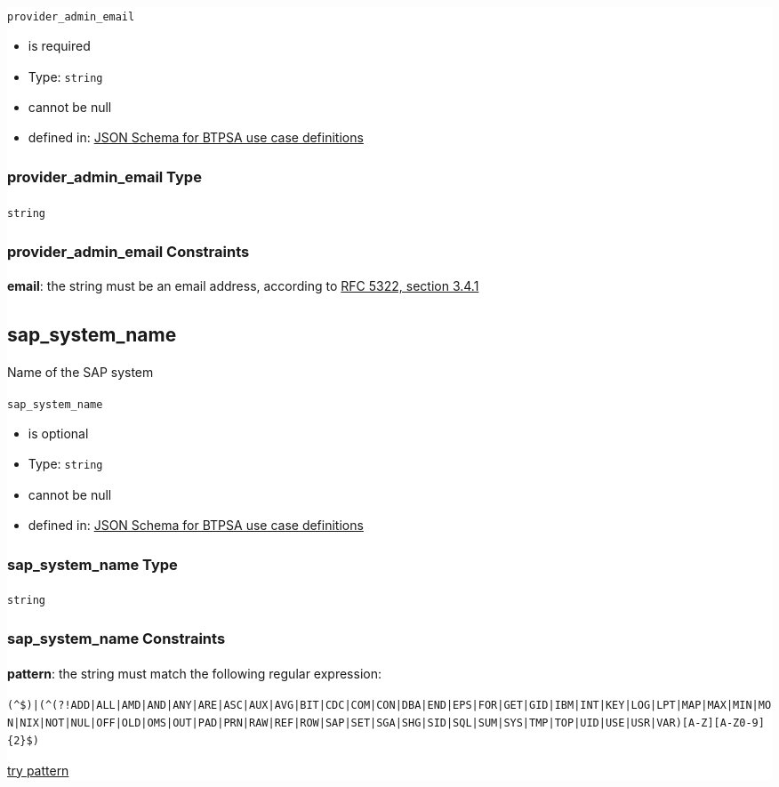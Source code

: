 `provider_admin_email`

*   is required

*   Type: `string`

*   cannot be null

*   defined in: [JSON Schema for BTPSA use case definitions](btpsa-usecase-properties-services-items-allof-1-then-allof-1-then-allof-0-then-properties-parameters-oneof-1-properties-plans-items-properties-provider_admin_email.md "undefined#/properties/services/items/allOf/1/then/allOf/1/then/allOf/0/then/properties/parameters/oneOf/1/properties/plans/items/properties/provider_admin_email")

### provider\_admin\_email Type

`string`

### provider\_admin\_email Constraints

**email**: the string must be an email address, according to [RFC 5322, section 3.4.1](https://tools.ietf.org/html/rfc5322 "check the specification")

## sap\_system\_name

Name of the SAP system

`sap_system_name`

*   is optional

*   Type: `string`

*   cannot be null

*   defined in: [JSON Schema for BTPSA use case definitions](btpsa-usecase-properties-services-items-allof-1-then-allof-1-then-allof-0-then-properties-parameters-oneof-1-properties-plans-items-properties-sap_system_name.md "undefined#/properties/services/items/allOf/1/then/allOf/1/then/allOf/0/then/properties/parameters/oneOf/1/properties/plans/items/properties/sap_system_name")

### sap\_system\_name Type

`string`

### sap\_system\_name Constraints

**pattern**: the string must match the following regular expression:&#x20;

```regexp
(^$)|(^(?!ADD|ALL|AMD|AND|ANY|ARE|ASC|AUX|AVG|BIT|CDC|COM|CON|DBA|END|EPS|FOR|GET|GID|IBM|INT|KEY|LOG|LPT|MAP|MAX|MIN|MON|NIX|NOT|NUL|OFF|OLD|OMS|OUT|PAD|PRN|RAW|REF|ROW|SAP|SET|SGA|SHG|SID|SQL|SUM|SYS|TMP|TOP|UID|USE|USR|VAR)[A-Z][A-Z0-9]{2}$)
```

[try pattern](https://regexr.com/?expression=\(%5E%24\)%7C\(%5E\(%3F!ADD%7CALL%7CAMD%7CAND%7CANY%7CARE%7CASC%7CAUX%7CAVG%7CBIT%7CCDC%7CCOM%7CCON%7CDBA%7CEND%7CEPS%7CFOR%7CGET%7CGID%7CIBM%7CINT%7CKEY%7CLOG%7CLPT%7CMAP%7CMAX%7CMIN%7CMON%7CNIX%7CNOT%7CNUL%7COFF%7COLD%7COMS%7COUT%7CPAD%7CPRN%7CRAW%7CREF%7CROW%7CSAP%7CSET%7CSGA%7CSHG%7CSID%7CSQL%7CSUM%7CSYS%7CTMP%7CTOP%7CUID%7CUSE%7CUSR%7CVAR\)%5BA-Z%5D%5BA-Z0-9%5D%7B2%7D%24\) "try regular expression with regexr.com")
